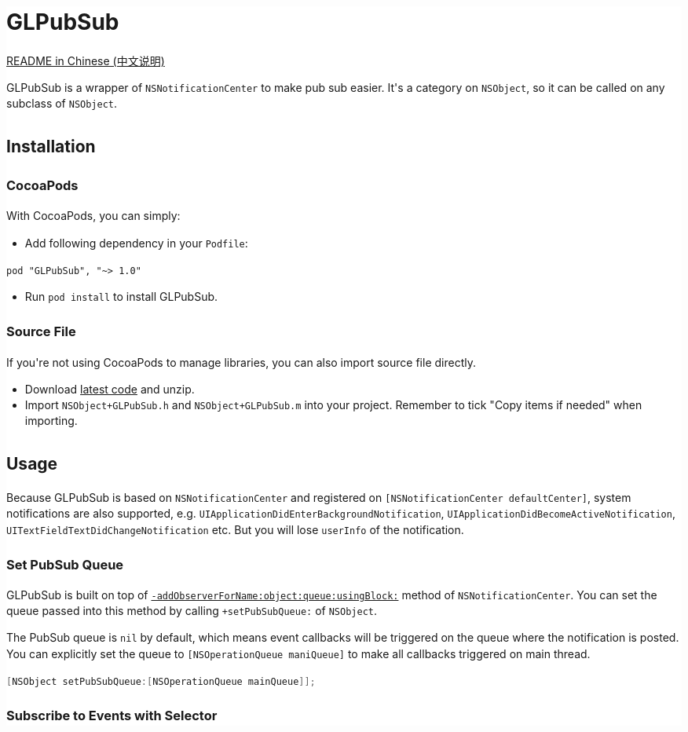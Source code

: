 # GLPubSub

[README in Chinese (中文说明)](#glpubsub-chinese)

GLPubSub is a wrapper of `NSNotificationCenter` to make pub sub easier. It's a category on `NSObject`, so it can be called on any subclass of `NSObject`.

## Installation

### CocoaPods

With CocoaPods, you can simply:

* Add following dependency in your `Podfile`:

```
pod "GLPubSub", "~> 1.0"
```

* Run `pod install` to install GLPubSub.

### Source File

If you're not using CocoaPods to manage libraries, you can also import source file directly.

* Download [latest code](https://github.com/Glow-Inc/GLPubSub/archive/master.zip) and unzip.
* Import `NSObject+GLPubSub.h` and `NSObject+GLPubSub.m` into your project. Remember to tick "Copy items if needed" when importing.

## Usage

Because GLPubSub is based on `NSNotificationCenter` and registered on `[NSNotificationCenter defaultCenter]`, system notifications are also supported, e.g. `UIApplicationDidEnterBackgroundNotification`, `UIApplicationDidBecomeActiveNotification`, `UITextFieldTextDidChangeNotification` etc. But you will lose `userInfo` of the notification.

### Set PubSub Queue

GLPubSub is built on top of [`-addObserverForName:object:queue:usingBlock:`](https://developer.apple.com/library/ios/documentation/Cocoa/Reference/Foundation/Classes/NSNotificationCenter_Class/#//apple_ref/occ/instm/NSNotificationCenter/addObserverForName:object:queue:usingBlock:) method of `NSNotificationCenter`. You can set the queue passed into this method by calling `+setPubSubQueue:` of `NSObject`.

The PubSub queue is `nil` by default, which means event callbacks will be triggered on the queue where the notification is posted. You can explicitly set the queue to `[NSOperationQueue maniQueue]` to make all callbacks triggered on main thread.

```objective-c
[NSObject setPubSubQueue:[NSOperationQueue mainQueue]];
```

### Subscribe to Events with Selector
